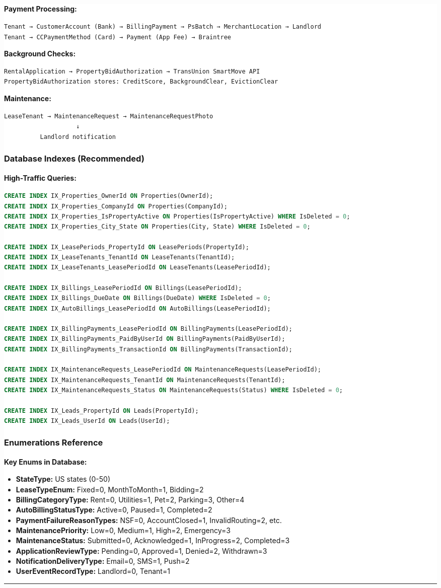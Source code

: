 **Payment Processing:**
```
Tenant → CustomerAccount (Bank) → BillingPayment → PsBatch → MerchantLocation → Landlord
Tenant → CCPaymentMethod (Card) → Payment (App Fee) → Braintree
```

**Background Checks:**
```
RentalApplication → PropertyBidAuthorization → TransUnion SmartMove API
PropertyBidAuthorization stores: CreditScore, BackgroundClear, EvictionClear
```

**Maintenance:**
```
LeaseTenant → MaintenanceRequest → MaintenanceRequestPhoto
                    ↓
          Landlord notification
```

### Database Indexes (Recommended)

**High-Traffic Queries:**
```sql
CREATE INDEX IX_Properties_OwnerId ON Properties(OwnerId);
CREATE INDEX IX_Properties_CompanyId ON Properties(CompanyId);
CREATE INDEX IX_Properties_IsPropertyActive ON Properties(IsPropertyActive) WHERE IsDeleted = 0;
CREATE INDEX IX_Properties_City_State ON Properties(City, State) WHERE IsDeleted = 0;

CREATE INDEX IX_LeasePeriods_PropertyId ON LeasePeriods(PropertyId);
CREATE INDEX IX_LeaseTenants_TenantId ON LeaseTenants(TenantId);
CREATE INDEX IX_LeaseTenants_LeasePeriodId ON LeaseTenants(LeasePeriodId);

CREATE INDEX IX_Billings_LeasePeriodId ON Billings(LeasePeriodId);
CREATE INDEX IX_Billings_DueDate ON Billings(DueDate) WHERE IsDeleted = 0;
CREATE INDEX IX_AutoBillings_LeasePeriodId ON AutoBillings(LeasePeriodId);

CREATE INDEX IX_BillingPayments_LeasePeriodId ON BillingPayments(LeasePeriodId);
CREATE INDEX IX_BillingPayments_PaidByUserId ON BillingPayments(PaidByUserId);
CREATE INDEX IX_BillingPayments_TransactionId ON BillingPayments(TransactionId);

CREATE INDEX IX_MaintenanceRequests_LeasePeriodId ON MaintenanceRequests(LeasePeriodId);
CREATE INDEX IX_MaintenanceRequests_TenantId ON MaintenanceRequests(TenantId);
CREATE INDEX IX_MaintenanceRequests_Status ON MaintenanceRequests(Status) WHERE IsDeleted = 0;

CREATE INDEX IX_Leads_PropertyId ON Leads(PropertyId);
CREATE INDEX IX_Leads_UserId ON Leads(UserId);
```

### Enumerations Reference

**Key Enums in Database:**
- **StateType:** US states (0-50)
- **LeaseTypeEnum:** Fixed=0, MonthToMonth=1, Bidding=2
- **BillingCategoryType:** Rent=0, Utilities=1, Pet=2, Parking=3, Other=4
- **AutoBillingStatusType:** Active=0, Paused=1, Completed=2
- **PaymentFailureReasonTypes:** NSF=0, AccountClosed=1, InvalidRouting=2, etc.
- **MaintenancePriority:** Low=0, Medium=1, High=2, Emergency=3
- **MaintenanceStatus:** Submitted=0, Acknowledged=1, InProgress=2, Completed=3
- **ApplicationReviewType:** Pending=0, Approved=1, Denied=2, Withdrawn=3
- **NotificationDeliveryType:** Email=0, SMS=1, Push=2
- **UserEventRecordType:** Landlord=0, Tenant=1

---